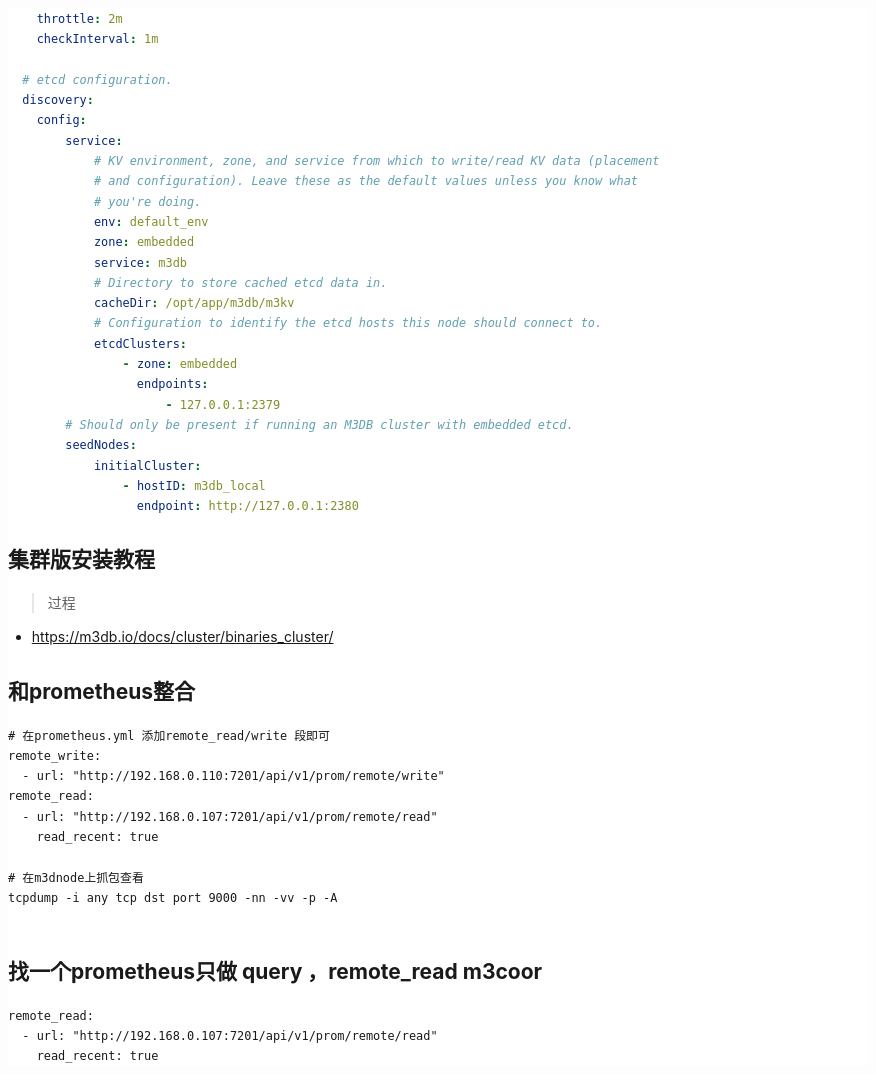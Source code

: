 ```yaml
    throttle: 2m
    checkInterval: 1m

  # etcd configuration.
  discovery:
    config:
        service:
            # KV environment, zone, and service from which to write/read KV data (placement
            # and configuration). Leave these as the default values unless you know what
            # you're doing.
            env: default_env
            zone: embedded
            service: m3db
            # Directory to store cached etcd data in.
            cacheDir: /opt/app/m3db/m3kv
            # Configuration to identify the etcd hosts this node should connect to.
            etcdClusters:
                - zone: embedded
                  endpoints:
                      - 127.0.0.1:2379
        # Should only be present if running an M3DB cluster with embedded etcd.
        seedNodes:
            initialCluster:
                - hostID: m3db_local
                  endpoint: http://127.0.0.1:2380


```


## 集群版安装教程
> 过程
- https://m3db.io/docs/cluster/binaries_cluster/

## 和prometheus整合
```shell script
# 在prometheus.yml 添加remote_read/write 段即可
remote_write:
  - url: "http://192.168.0.110:7201/api/v1/prom/remote/write"
remote_read:
  - url: "http://192.168.0.107:7201/api/v1/prom/remote/read"
    read_recent: true

# 在m3dnode上抓包查看
tcpdump -i any tcp dst port 9000 -nn -vv -p -A


```

## 找一个prometheus只做 query ，remote_read m3coor
```shell script
remote_read:
  - url: "http://192.168.0.107:7201/api/v1/prom/remote/read"
    read_recent: true
```
